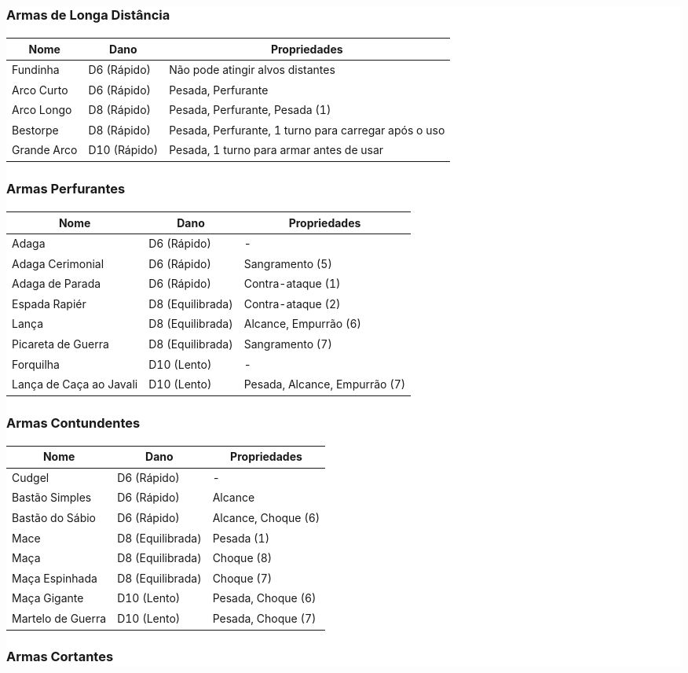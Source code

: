 ### Armas de Longa Distância

| Nome        | Dano         | Propriedades                                         |
| ----------- | ------------ | ---------------------------------------------------- |
| Fundinha    | D6 (Rápido)  | Não pode atingir alvos distantes                     |
| Arco Curto  | D6 (Rápido)  | Pesada, Perfurante                                   |
| Arco Longo  | D8 (Rápido)  | Pesada, Perfurante, Pesada (1)                       |
| Bestorpe    | D8 (Rápido)  | Pesada, Perfurante, 1 turno para carregar após o uso |
| Grande Arco | D10 (Rápido) | Pesada, 1 turno para armar antes de usar             |

### Armas Perfurantes

| Nome                    | Dano             | Propriedades                  |
| ----------------------- | ---------------- | ----------------------------- |
| Adaga                   | D6 (Rápido)      | -                             |
| Adaga Cerimonial        | D6 (Rápido)      | Sangramento (5)               |
| Adaga de Parada         | D6 (Rápido)      | Contra-ataque (1)             |
| Espada Rapiér           | D8 (Equilibrada) | Contra-ataque (2)             |
| Lança                   | D8 (Equilibrada) | Alcance, Empurrão (6)         |
| Picareta de Guerra      | D8 (Equilibrada) | Sangramento (7)               |
| Forquilha               | D10 (Lento)      | -                             |
| Lança de Caça ao Javali | D10 (Lento)      | Pesada, Alcance, Empurrão (7) |

### Armas Contundentes

| Nome              | Dano             | Propriedades        |
| ----------------- | ---------------- | ------------------- |
| Cudgel            | D6 (Rápido)      | -                   |
| Bastão Simples    | D6 (Rápido)      | Alcance             |
| Bastão do Sábio   | D6 (Rápido)      | Alcance, Choque (6) |
| Mace              | D8 (Equilibrada) | Pesada (1)          |
| Maça              | D8 (Equilibrada) | Choque (8)          |
| Maça Espinhada    | D8 (Equilibrada) | Choque (7)          |
| Maça Gigante      | D10 (Lento)      | Pesada, Choque (6)  |
| Martelo de Guerra | D10 (Lento)      | Pesada, Choque (7)  |

### Armas Cortantes
